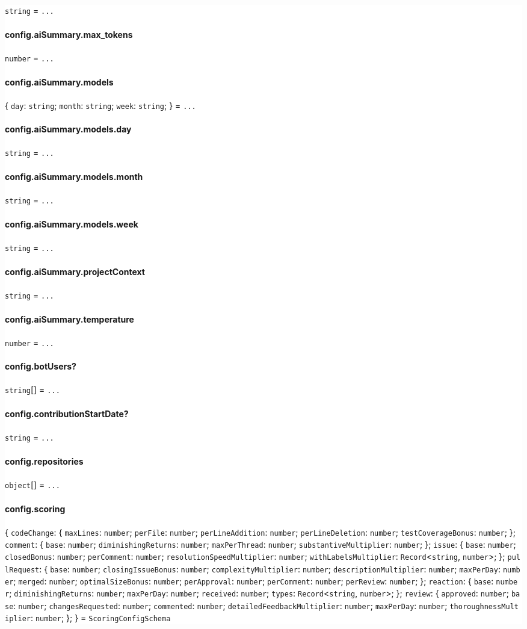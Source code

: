 `string` = `...`

#### config.aiSummary.max_tokens

`number` = `...`

#### config.aiSummary.models

\{ `day`: `string`; `month`: `string`; `week`: `string`; \} = `...`

#### config.aiSummary.models.day

`string` = `...`

#### config.aiSummary.models.month

`string` = `...`

#### config.aiSummary.models.week

`string` = `...`

#### config.aiSummary.projectContext

`string` = `...`

#### config.aiSummary.temperature

`number` = `...`

#### config.botUsers?

`string`[] = `...`

#### config.contributionStartDate?

`string` = `...`

#### config.repositories

`object`[] = `...`

#### config.scoring

\{ `codeChange`: \{ `maxLines`: `number`; `perFile`: `number`; `perLineAddition`: `number`; `perLineDeletion`: `number`; `testCoverageBonus`: `number`; \}; `comment`: \{ `base`: `number`; `diminishingReturns`: `number`; `maxPerThread`: `number`; `substantiveMultiplier`: `number`; \}; `issue`: \{ `base`: `number`; `closedBonus`: `number`; `perComment`: `number`; `resolutionSpeedMultiplier`: `number`; `withLabelsMultiplier`: `Record`\<`string`, `number`\>; \}; `pullRequest`: \{ `base`: `number`; `closingIssueBonus`: `number`; `complexityMultiplier`: `number`; `descriptionMultiplier`: `number`; `maxPerDay`: `number`; `merged`: `number`; `optimalSizeBonus`: `number`; `perApproval`: `number`; `perComment`: `number`; `perReview`: `number`; \}; `reaction`: \{ `base`: `number`; `diminishingReturns`: `number`; `maxPerDay`: `number`; `received`: `number`; `types`: `Record`\<`string`, `number`\>; \}; `review`: \{ `approved`: `number`; `base`: `number`; `changesRequested`: `number`; `commented`: `number`; `detailedFeedbackMultiplier`: `number`; `maxPerDay`: `number`; `thoroughnessMultiplier`: `number`; \}; \} = `ScoringConfigSchema`
